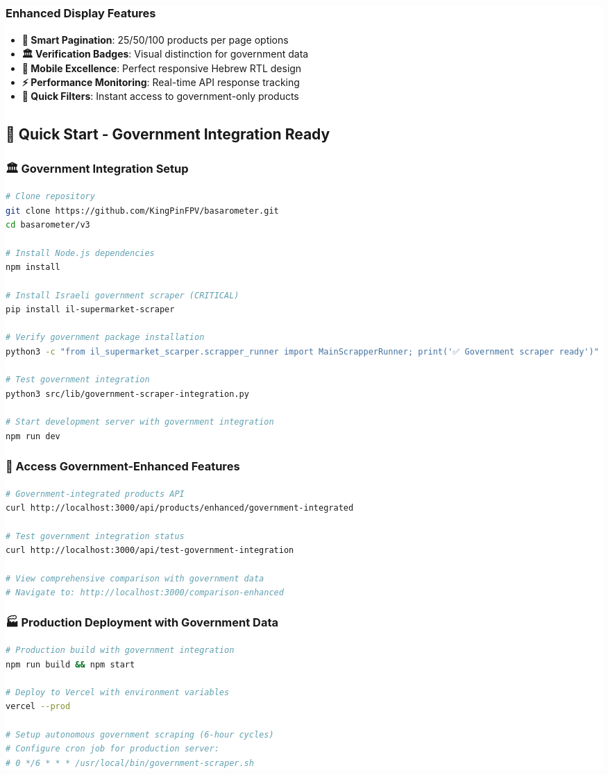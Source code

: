 ### Enhanced Display Features
- **📄 Smart Pagination**: 25/50/100 products per page options
- **🏛️ Verification Badges**: Visual distinction for government data
- **📱 Mobile Excellence**: Perfect responsive Hebrew RTL design
- **⚡ Performance Monitoring**: Real-time API response tracking
- **🎯 Quick Filters**: Instant access to government-only products

## 🚀 Quick Start - Government Integration Ready

### 🏛️ Government Integration Setup
```bash
# Clone repository
git clone https://github.com/KingPinFPV/basarometer.git
cd basarometer/v3

# Install Node.js dependencies
npm install

# Install Israeli government scraper (CRITICAL)
pip install il-supermarket-scraper

# Verify government package installation
python3 -c "from il_supermarket_scarper.scrapper_runner import MainScrapperRunner; print('✅ Government scraper ready')"

# Test government integration
python3 src/lib/government-scraper-integration.py

# Start development server with government integration
npm run dev
```

### 🎯 Access Government-Enhanced Features
```bash
# Government-integrated products API
curl http://localhost:3000/api/products/enhanced/government-integrated

# Test government integration status
curl http://localhost:3000/api/test-government-integration

# View comprehensive comparison with government data
# Navigate to: http://localhost:3000/comparison-enhanced
```

### 🏭 Production Deployment with Government Data
```bash
# Production build with government integration
npm run build && npm start

# Deploy to Vercel with environment variables
vercel --prod

# Setup autonomous government scraping (6-hour cycles)
# Configure cron job for production server:
# 0 */6 * * * /usr/local/bin/government-scraper.sh
```
